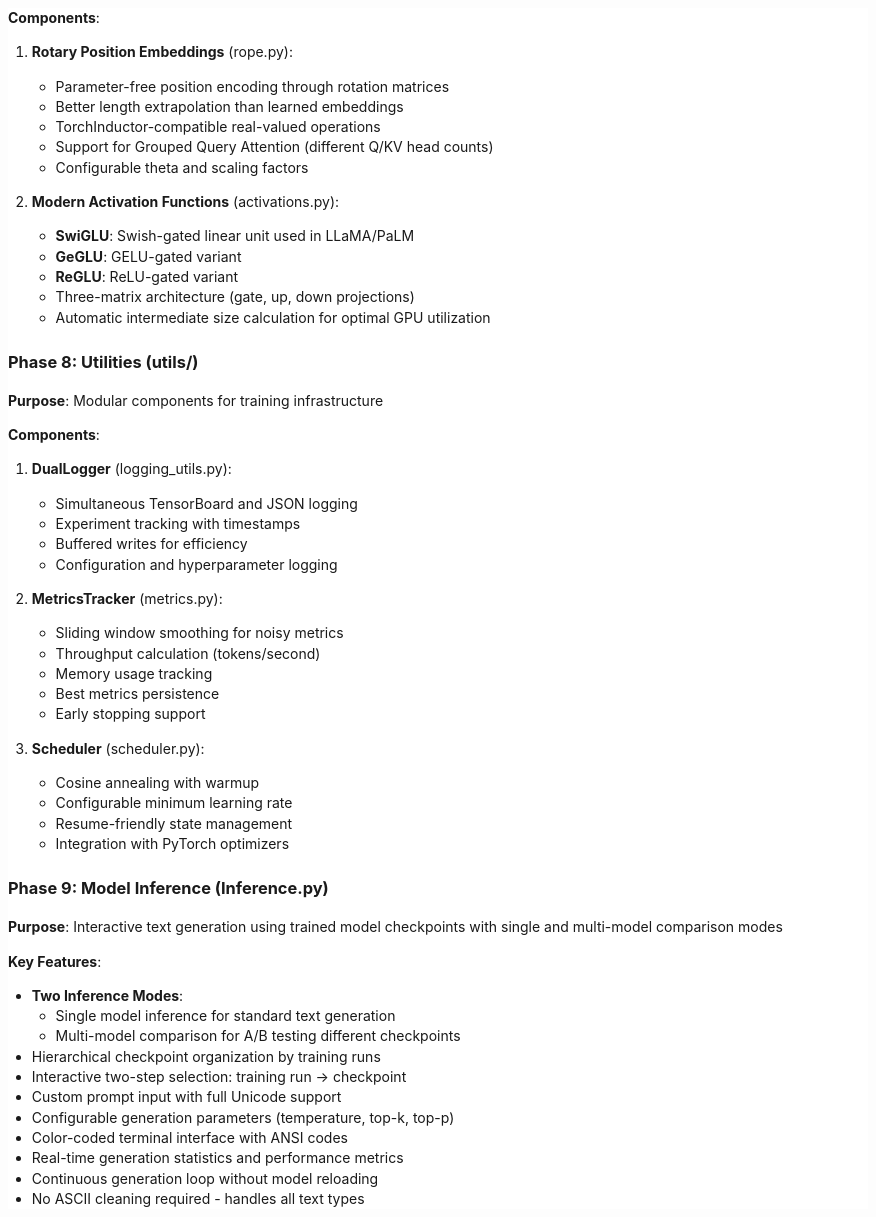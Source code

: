**Components**:
1. **Rotary Position Embeddings** (rope.py):
   - Parameter-free position encoding through rotation matrices
   - Better length extrapolation than learned embeddings
   - TorchInductor-compatible real-valued operations
   - Support for Grouped Query Attention (different Q/KV head counts)
   - Configurable theta and scaling factors

2. **Modern Activation Functions** (activations.py):
   - **SwiGLU**: Swish-gated linear unit used in LLaMA/PaLM
   - **GeGLU**: GELU-gated variant
   - **ReGLU**: ReLU-gated variant
   - Three-matrix architecture (gate, up, down projections)
   - Automatic intermediate size calculation for optimal GPU utilization

### Phase 8: Utilities (utils/)
**Purpose**: Modular components for training infrastructure

**Components**:
1. **DualLogger** (logging_utils.py):
   - Simultaneous TensorBoard and JSON logging
   - Experiment tracking with timestamps
   - Buffered writes for efficiency
   - Configuration and hyperparameter logging

2. **MetricsTracker** (metrics.py):
   - Sliding window smoothing for noisy metrics
   - Throughput calculation (tokens/second)
   - Memory usage tracking
   - Best metrics persistence
   - Early stopping support

3. **Scheduler** (scheduler.py):
   - Cosine annealing with warmup
   - Configurable minimum learning rate
   - Resume-friendly state management
   - Integration with PyTorch optimizers

### Phase 9: Model Inference (Inference.py)
**Purpose**: Interactive text generation using trained model checkpoints with single and multi-model comparison modes

**Key Features**:
- **Two Inference Modes**:
  - Single model inference for standard text generation
  - Multi-model comparison for A/B testing different checkpoints
- Hierarchical checkpoint organization by training runs
- Interactive two-step selection: training run → checkpoint
- Custom prompt input with full Unicode support
- Configurable generation parameters (temperature, top-k, top-p)
- Color-coded terminal interface with ANSI codes
- Real-time generation statistics and performance metrics
- Continuous generation loop without model reloading
- No ASCII cleaning required - handles all text types
